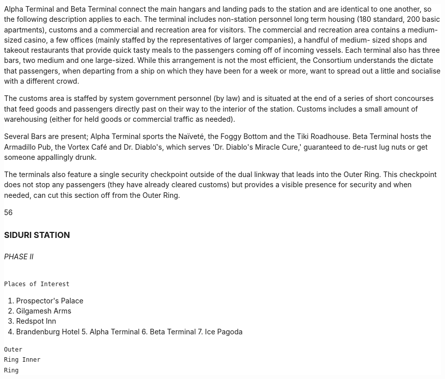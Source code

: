 Alpha Terminal and Beta Terminal connect the main hangars and landing
pads to the station and are identical to one another, so the following
description applies to each. The terminal includes non-station personnel
long term housing (180 standard, 200 basic apartments), customs and
a commercial and recreation area for visitors. The commercial and
recreation area contains a medium-sized casino, a few offices (mainly
staffed by the representatives of larger companies), a handful of medium-
sized shops and takeout restaurants that provide quick tasty meals to the
passengers coming off of incoming vessels. Each terminal also has three
bars, two medium and one large-sized. While this arrangement is not the
most efficient, the Consortium understands the dictate that passengers,
when departing from a ship on which they have been for a week or more,
want to spread out a little and socialise with a different crowd.

The customs area is staffed by system government personnel (by law)
and is situated at the end of a series of short concourses that feed goods
and passengers directly past on their way to the interior of the station.
Customs includes a small amount of warehousing (either for held goods
or commercial traffic as needed).

Several Bars are present; Alpha Terminal sports the Naïveté, the Foggy
Bottom and the Tiki Roadhouse. Beta Terminal hosts the Armadillo Pub,
the Vortex Café and Dr. Diablo's, which serves 'Dr. Diablo's Miracle
Cure,' guaranteed to de-rust lug nuts or get someone appallingly drunk.

The terminals also feature a single security checkpoint outside of the
dual linkway that leads into the Outer Ring. This checkpoint does not
stop any passengers (they have already cleared customs) but provides
a visible presence for security and when needed, can cut this section off
from the Outer Ring.

56

### SIDURI STATION

###### PHASE II

```
Places of Interest
```

1. Prospector's Palace
2. Gilgamesh Arms
3. Redspot Inn
4. Brandenburg Hotel
    5. Alpha Terminal
    6. Beta Terminal
    7. Ice Pagoda

```
Outer
Ring Inner
Ring
```
